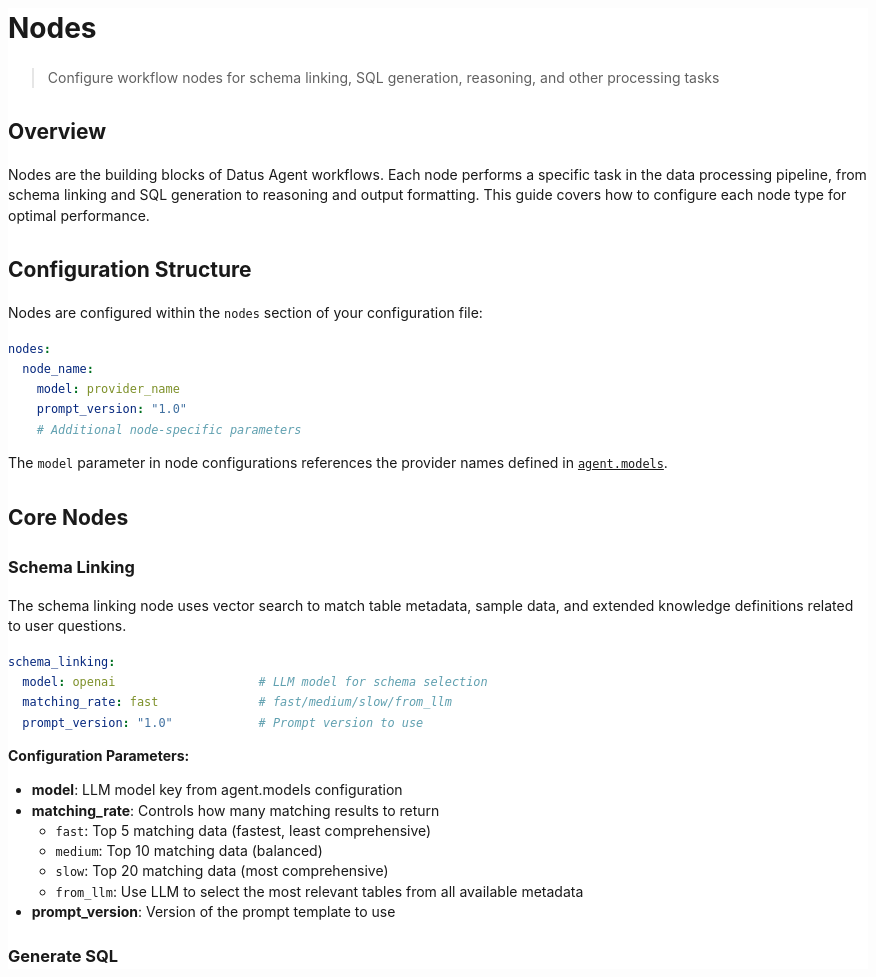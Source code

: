 # Nodes

> Configure workflow nodes for schema linking, SQL generation, reasoning, and other processing tasks

## Overview

Nodes are the building blocks of Datus Agent workflows. Each node performs a specific task in the data processing pipeline, from schema linking and SQL generation to reasoning and output formatting. This guide covers how to configure each node type for optimal performance.

## Configuration Structure

Nodes are configured within the `nodes` section of your configuration file:

```yaml
nodes:
  node_name:
    model: provider_name
    prompt_version: "1.0"
    # Additional node-specific parameters
```

<Tip>The `model` parameter in node configurations references the provider names defined in [`agent.models`](/configure/agent#models-configuration).</Tip>

## Core Nodes

### Schema Linking

The schema linking node uses vector search to match table metadata, sample data, and extended knowledge definitions related to user questions.

```yaml
schema_linking:
  model: openai                    # LLM model for schema selection
  matching_rate: fast              # fast/medium/slow/from_llm
  prompt_version: "1.0"            # Prompt version to use
```

**Configuration Parameters:**

* **model**: LLM model key from agent.models configuration
* **matching\_rate**: Controls how many matching results to return
  * `fast`: Top 5 matching data (fastest, least comprehensive)
  * `medium`: Top 10 matching data (balanced)
  * `slow`: Top 20 matching data (most comprehensive)
  * `from_llm`: Use LLM to select the most relevant tables from all available metadata
* **prompt\_version**: Version of the prompt template to use

### Generate SQL
